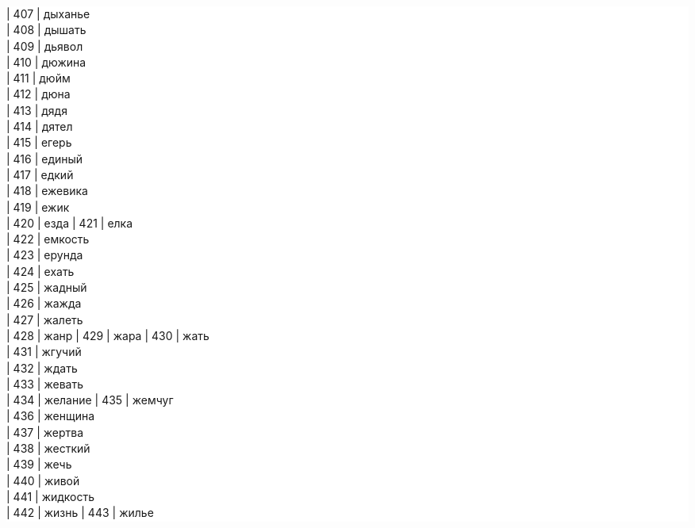 | 407   | дыханье  
| 408   | дышать  
| 409   | дьявол  
| 410   | дюжина  
| 411   | дюйм  
| 412   | дюна  
| 413   | дядя  
| 414   | дятел  
| 415   | егерь  
| 416   | единый  
| 417   | едкий  
| 418   | ежевика  
| 419   | ежик  
| 420   | езда 
| 421   | елка  
| 422   | емкость  
| 423   | ерунда  
| 424   | ехать  
| 425   | жадный  
| 426   | жажда  
| 427   | жалеть  
| 428   | жанр 
| 429   | жара 
| 430   | жать  
| 431   | жгучий  
| 432   | ждать  
| 433   | жевать  
| 434   | желание 
| 435   | жемчуг  
| 436   | женщина  
| 437   | жертва  
| 438   | жесткий  
| 439   | жечь  
| 440   | живой  
| 441   | жидкость  
| 442   | жизнь 
| 443   | жилье  
